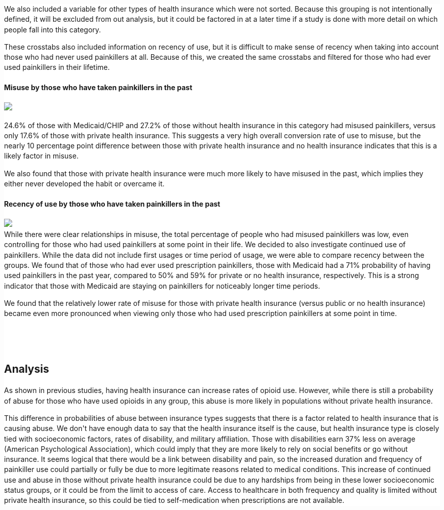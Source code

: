 
We also included a variable for other types of health insurance which were not sorted. Because this grouping is not intentionally defined, it will be excluded from out analysis, but it could be factored in at a later time if a study is done with more detail on which people fall into this category.


These crosstabs also included information on recency of use, but it is difficult to make sense of recency when taking into account those who had never used painkillers at all. Because of this, we created the same crosstabs and filtered for those who had ever used painkillers in their lifetime.


#### Misuse by those who have taken painkillers in the past
<img src="img/cont misuse.PNG" width="700">
<br>

24.6% of those with Medicaid/CHIP and 27.2% of those without health insurance in this category had misused painkillers, versus only 17.6% of those with private health insurance. This suggests a very high overall conversion rate of use to misuse, but the nearly 10 percentage point difference between those with private health insurance and no health insurance indicates that this is a likely factor in misuse.

We also found that those with private health insurance were much more likely to have misused in the past, which implies they either never developed the habit or overcame it.

#### Recency of use by those who have taken painkillers in the past
<img src="img/cont use.PNG" width="450">
<br>
While there were clear relationships in misuse, the total percentage of people who had misused painkillers was low, even controlling for those who had used painkillers at some point in their life. We decided to also investigate continued use of painkillers. While the data did not include first usages or time period of usage, we were able to compare recency between the groups. We found that of those who had ever used prescription painkillers, those with Medicaid had a 71% probability of having used painkillers in the past year, compared to 50% and 59% for private or no health insurance, respectively. This is a strong indicator that those with Medicaid are staying on painkillers for noticeably longer time periods.

We found that the relatively lower rate of misuse for those with private health insurance (versus public or no health insurance) became even more pronounced when viewing only those who had used prescription painkillers at some point in time.  


<br><br>

## Analysis
 As shown in previous studies, having health insurance can increase rates of opioid use. However, while there is still a probability of abuse for those who have used opioids in any group, this abuse is more likely in populations without private health insurance.

This difference in probabilities of abuse between insurance types suggests that there is a factor related to health insurance that is causing abuse. We don't have enough data to say that the health insurance itself is the cause, but health insurance type is closely tied with socioeconomic factors, rates of disability, and military affiliation. Those with disabilities earn 37% less on average (American Psychological Association), which could imply that they are more likely to rely on social benefits or go without insurance. It seems logical that there would be a link between disability and pain, so the increased duration and frequency of painkiller use could partially or fully be due to more legitimate reasons related to medical conditions. This increase of continued use and abuse in those without private health insurance could be due to any hardships from being in these lower socioeconomic status groups, or it could be from the limit to access of care. Access to healthcare in both frequency and quality is limited without private health insurance, so this could be tied to self-medication when prescriptions are not available.
